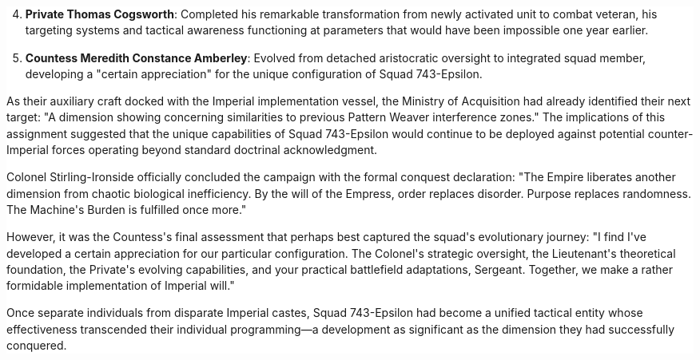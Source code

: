 4. **Private Thomas Cogsworth**: Completed his remarkable transformation from newly activated unit to combat veteran, his targeting systems and tactical awareness functioning at parameters that would have been impossible one year earlier.

5. **Countess Meredith Constance Amberley**: Evolved from detached aristocratic oversight to integrated squad member, developing a "certain appreciation" for the unique configuration of Squad 743-Epsilon.

As their auxiliary craft docked with the Imperial implementation vessel, the Ministry of Acquisition had already identified their next target: "A dimension showing concerning similarities to previous Pattern Weaver interference zones." The implications of this assignment suggested that the unique capabilities of Squad 743-Epsilon would continue to be deployed against potential counter-Imperial forces operating beyond standard doctrinal acknowledgment.

Colonel Stirling-Ironside officially concluded the campaign with the formal conquest declaration: "The Empire liberates another dimension from chaotic biological inefficiency. By the will of the Empress, order replaces disorder. Purpose replaces randomness. The Machine's Burden is fulfilled once more."

However, it was the Countess's final assessment that perhaps best captured the squad's evolutionary journey: "I find I've developed a certain appreciation for our particular configuration. The Colonel's strategic oversight, the Lieutenant's theoretical foundation, the Private's evolving capabilities, and your practical battlefield adaptations, Sergeant. Together, we make a rather formidable implementation of Imperial will."

Once separate individuals from disparate Imperial castes, Squad 743-Epsilon had become a unified tactical entity whose effectiveness transcended their individual programming—a development as significant as the dimension they had successfully conquered.
